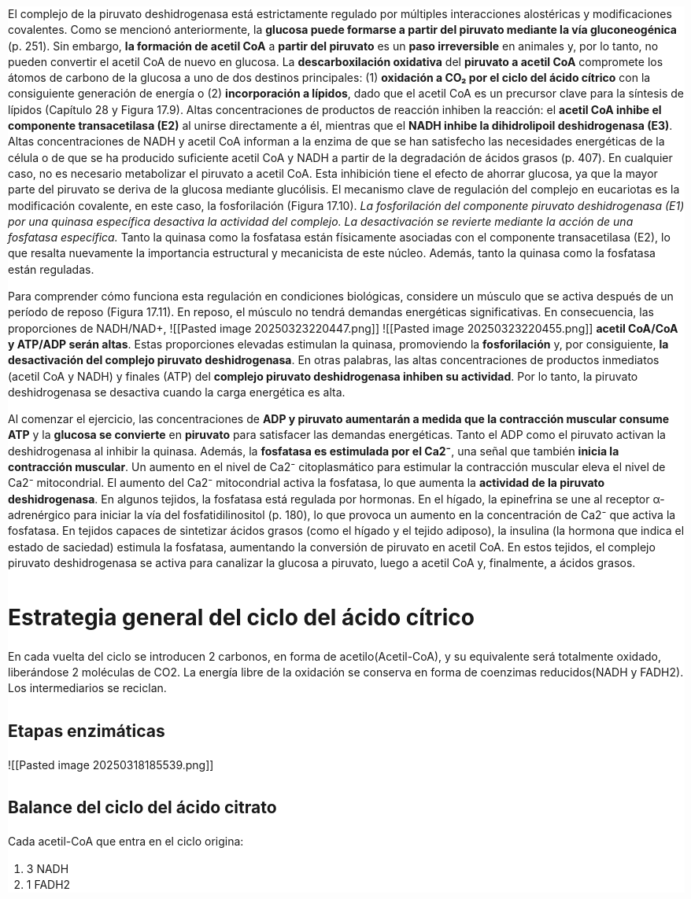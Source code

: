 El complejo de la piruvato deshidrogenasa está estrictamente regulado por múltiples interacciones alostéricas y modificaciones covalentes. Como se mencionó anteriormente, la **glucosa puede formarse a partir del piruvato mediante la vía gluconeogénica** (p. 251). Sin embargo, **la formación de acetil CoA** a **partir del piruvato** es un **paso irreversible** en animales y, por lo tanto, no pueden convertir el acetil CoA de nuevo en glucosa. La **descarboxilación oxidativa** del **piruvato a acetil CoA** compromete los átomos de carbono de la glucosa a uno de dos destinos principales: (1) **oxidación a CO₂ por el ciclo del ácido cítrico** con la consiguiente generación de energía o (2) **incorporación a lípidos**, dado que el acetil CoA es un precursor clave para la síntesis de lípidos (Capítulo 28 y Figura 17.9). Altas concentraciones de productos de reacción inhiben la reacción: el **acetil CoA inhibe el componente transacetilasa (E2)** al unirse directamente a él, mientras que el **NADH inhibe la dihidrolipoil deshidrogenasa (E3)**. Altas concentraciones de NADH y acetil CoA informan a la enzima de que se han satisfecho las necesidades energéticas de la célula o de que se ha producido suficiente acetil CoA y NADH a partir de la degradación de ácidos grasos (p. 407). En cualquier caso, no es necesario metabolizar el piruvato a acetil CoA. Esta inhibición tiene el efecto de ahorrar glucosa, ya que la mayor parte del piruvato se deriva de la glucosa mediante glucólisis.
El mecanismo clave de regulación del complejo en eucariotas es la modificación covalente, en este caso, la fosforilación (Figura 17.10). 
*La fosforilación del componente piruvato deshidrogenasa (E1) por una quinasa específica desactiva la actividad del complejo. La desactivación se revierte mediante la acción de una fosfatasa específica.* Tanto la quinasa como la fosfatasa están físicamente asociadas con el componente transacetilasa (E2), lo que resalta nuevamente la importancia estructural y mecanicista de este núcleo. Además, tanto la quinasa como la fosfatasa están reguladas.

Para comprender cómo funciona esta regulación en condiciones biológicas, considere un músculo que se activa después de un período de reposo (Figura 17.11). En reposo, el músculo no tendrá demandas energéticas significativas. En consecuencia, las proporciones de NADH/NAD+, 
![[Pasted image 20250323220447.png]]
![[Pasted image 20250323220455.png]]
**acetil CoA/CoA y ATP/ADP serán altas**. Estas proporciones elevadas estimulan la quinasa, promoviendo la **fosforilación** y, por consiguiente, **la desactivación del complejo piruvato deshidrogenasa**. En otras palabras, las altas concentraciones de productos inmediatos (acetil CoA y NADH) y finales (ATP) del **complejo piruvato deshidrogenasa inhiben su actividad**. Por lo tanto, la piruvato deshidrogenasa se desactiva cuando la carga energética es alta.

Al comenzar el ejercicio, las concentraciones de **ADP y piruvato aumentarán a medida que la contracción muscular consume ATP** y la **glucosa se convierte** en **piruvato** para satisfacer las demandas energéticas. Tanto el ADP como el piruvato activan la deshidrogenasa al inhibir la quinasa. Además, la **fosfatasa es estimulada por el Ca2⁻**, una señal que también **inicia la contracción muscular**. Un aumento en el nivel de Ca2⁻ citoplasmático para estimular la contracción muscular eleva el nivel de Ca2⁻ mitocondrial. El aumento del Ca2⁻ mitocondrial activa la fosfatasa, lo que aumenta la **actividad de la piruvato deshidrogenasa**. En algunos tejidos, la fosfatasa está regulada por hormonas. En el hígado, la epinefrina se une al receptor α-adrenérgico para iniciar la vía del fosfatidilinositol (p. 180), lo que provoca un aumento en la concentración de Ca2⁻ que activa la fosfatasa. En tejidos capaces de sintetizar ácidos grasos (como el hígado y el tejido adiposo), la insulina (la hormona que indica el estado de saciedad) estimula la fosfatasa, aumentando la conversión de piruvato en acetil CoA. En estos tejidos, el complejo piruvato deshidrogenasa se activa para canalizar la glucosa a piruvato, luego a acetil CoA y, finalmente, a ácidos grasos.

# Estrategia general del ciclo del ácido cítrico
En cada vuelta del ciclo se introducen 2 carbonos, en forma de acetilo(Acetil-CoA), y su equivalente será totalmente oxidado, liberándose 2 moléculas de CO2.
La energía libre de la oxidación se conserva en forma de coenzimas reducidos(NADH y FADH2).
Los intermediarios se reciclan.
## Etapas enzimáticas
![[Pasted image 20250318185539.png]]
## Balance del ciclo del ácido citrato
Cada acetil-CoA que entra  en el ciclo origina:
1. 3 NADH
2. 1 FADH2